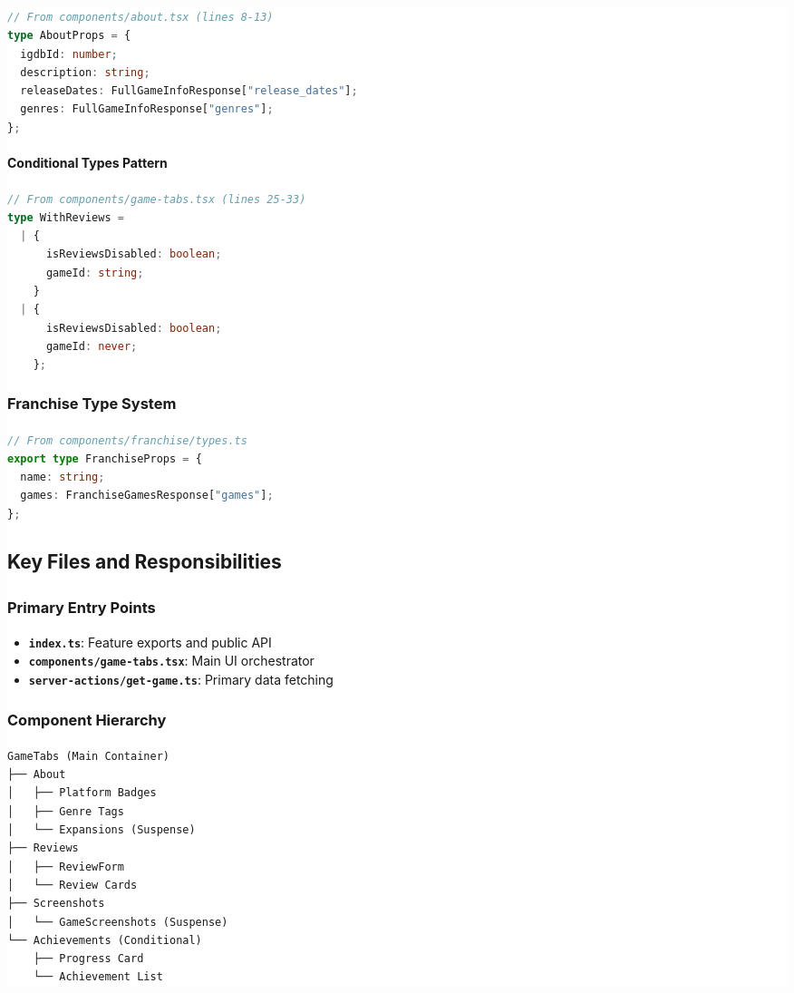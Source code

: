 ```typescript
// From components/about.tsx (lines 8-13)
type AboutProps = {
  igdbId: number;
  description: string;
  releaseDates: FullGameInfoResponse["release_dates"];
  genres: FullGameInfoResponse["genres"];
};
```

#### Conditional Types Pattern

```typescript
// From components/game-tabs.tsx (lines 25-33)
type WithReviews =
  | {
      isReviewsDisabled: boolean;
      gameId: string;
    }
  | {
      isReviewsDisabled: boolean;
      gameId: never;
    };
```

### Franchise Type System

```typescript
// From components/franchise/types.ts
export type FranchiseProps = {
  name: string;
  games: FranchiseGamesResponse["games"];
};
```

## Key Files and Responsibilities

### Primary Entry Points

- **`index.ts`**: Feature exports and public API
- **`components/game-tabs.tsx`**: Main UI orchestrator
- **`server-actions/get-game.ts`**: Primary data fetching

### Component Hierarchy

```
GameTabs (Main Container)
├── About
│   ├── Platform Badges
│   ├── Genre Tags
│   └── Expansions (Suspense)
├── Reviews
│   ├── ReviewForm
│   └── Review Cards
├── Screenshots
│   └── GameScreenshots (Suspense)
└── Achievements (Conditional)
    ├── Progress Card
    └── Achievement List
```
